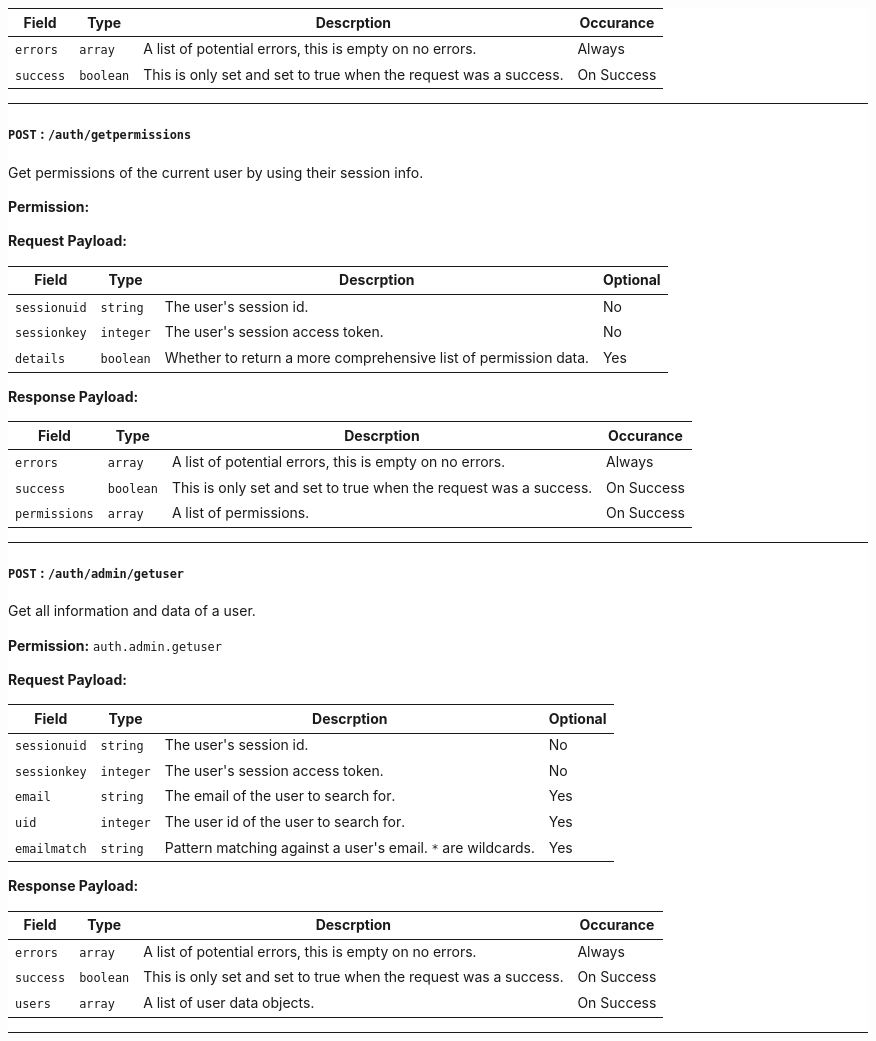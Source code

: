 |Field|Type|Descrption|Occurance|
|-----|----|----------|---------|
|`errors`|`array`|A list of potential errors, this is empty on no errors.|Always|
|`success`|`boolean`|This is only set and set to true when the request was a success.|On Success|

---

#### `POST` : `/auth/getpermissions`
Get permissions of the current user by using their session info.

**Permission:** **<indirect>**

**Request Payload:**

|Field|Type|Descrption|Optional|
|-----|----|----------|--------|
|`sessionuid`|`string`|The user's session id.|No|
|`sessionkey`|`integer`|The user's session access token.|No|
|`details`|`boolean`|Whether to return a more comprehensive list of permission data.|Yes|
**Response Payload:**

|Field|Type|Descrption|Occurance|
|-----|----|----------|---------|
|`errors`|`array`|A list of potential errors, this is empty on no errors.|Always|
|`success`|`boolean`|This is only set and set to true when the request was a success.|On Success|
|`permissions`|`array`|A list of permissions.|On Success|

---

#### `POST` : `/auth/admin/getuser`
Get all information and data of a user.

**Permission:** `auth.admin.getuser`

**Request Payload:**

|Field|Type|Descrption|Optional|
|-----|----|----------|--------|
|`sessionuid`|`string`|The user's session id.|No|
|`sessionkey`|`integer`|The user's session access token.|No|
|`email`|`string`|The email of the user to search for.|Yes|
|`uid`|`integer`|The user id of the user to search for.|Yes|
|`emailmatch`|`string`|Pattern matching against a user's email. `*` are wildcards.|Yes|
**Response Payload:**

|Field|Type|Descrption|Occurance|
|-----|----|----------|---------|
|`errors`|`array`|A list of potential errors, this is empty on no errors.|Always|
|`success`|`boolean`|This is only set and set to true when the request was a success.|On Success|
|`users`|`array`|A list of user data objects.|On Success|

---